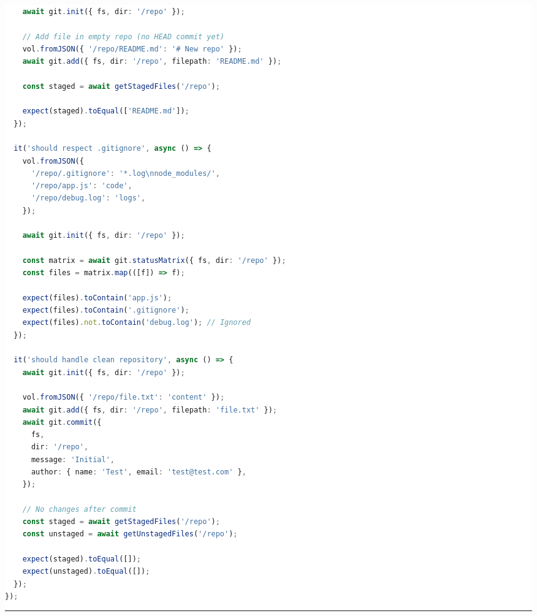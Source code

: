 ```typescript
    await git.init({ fs, dir: '/repo' });

    // Add file in empty repo (no HEAD commit yet)
    vol.fromJSON({ '/repo/README.md': '# New repo' });
    await git.add({ fs, dir: '/repo', filepath: 'README.md' });

    const staged = await getStagedFiles('/repo');

    expect(staged).toEqual(['README.md']);
  });

  it('should respect .gitignore', async () => {
    vol.fromJSON({
      '/repo/.gitignore': '*.log\nnode_modules/',
      '/repo/app.js': 'code',
      '/repo/debug.log': 'logs',
    });

    await git.init({ fs, dir: '/repo' });

    const matrix = await git.statusMatrix({ fs, dir: '/repo' });
    const files = matrix.map(([f]) => f);

    expect(files).toContain('app.js');
    expect(files).toContain('.gitignore');
    expect(files).not.toContain('debug.log'); // Ignored
  });

  it('should handle clean repository', async () => {
    await git.init({ fs, dir: '/repo' });

    vol.fromJSON({ '/repo/file.txt': 'content' });
    await git.add({ fs, dir: '/repo', filepath: 'file.txt' });
    await git.commit({
      fs,
      dir: '/repo',
      message: 'Initial',
      author: { name: 'Test', email: 'test@test.com' },
    });

    // No changes after commit
    const staged = await getStagedFiles('/repo');
    const unstaged = await getUnstagedFiles('/repo');

    expect(staged).toEqual([]);
    expect(unstaged).toEqual([]);
  });
});
```

---
